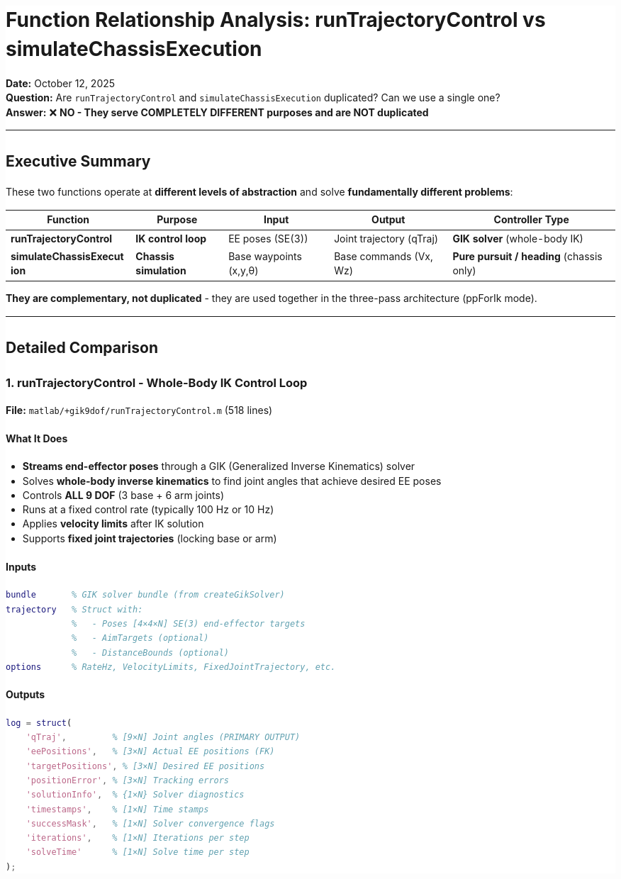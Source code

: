 # Function Relationship Analysis: runTrajectoryControl vs simulateChassisExecution

**Date:** October 12, 2025  
**Question:** Are `runTrajectoryControl` and `simulateChassisExecution` duplicated? Can we use a single one?  
**Answer:** ❌ **NO - They serve COMPLETELY DIFFERENT purposes and are NOT duplicated**

---

## Executive Summary

These two functions operate at **different levels of abstraction** and solve **fundamentally different problems**:

| Function | Purpose | Input | Output | Controller Type |
|----------|---------|-------|--------|-----------------|
| **runTrajectoryControl** | **IK control loop** | EE poses (SE(3)) | Joint trajectory (qTraj) | **GIK solver** (whole-body IK) |
| **simulateChassisExecution** | **Chassis simulation** | Base waypoints (x,y,θ) | Base commands (Vx, Wz) | **Pure pursuit / heading** (chassis only) |

**They are complementary, not duplicated** - they are used together in the three-pass architecture (ppForIk mode).

---

## Detailed Comparison

### 1. runTrajectoryControl - Whole-Body IK Control Loop

**File:** `matlab/+gik9dof/runTrajectoryControl.m` (518 lines)

#### What It Does
- **Streams end-effector poses** through a GIK (Generalized Inverse Kinematics) solver
- Solves **whole-body inverse kinematics** to find joint angles that achieve desired EE poses
- Controls **ALL 9 DOF** (3 base + 6 arm joints)
- Runs at a fixed control rate (typically 100 Hz or 10 Hz)
- Applies **velocity limits** after IK solution
- Supports **fixed joint trajectories** (locking base or arm)

#### Inputs
```matlab
bundle       % GIK solver bundle (from createGikSolver)
trajectory   % Struct with:
             %   - Poses [4×4×N] SE(3) end-effector targets
             %   - AimTargets (optional)
             %   - DistanceBounds (optional)
options      % RateHz, VelocityLimits, FixedJointTrajectory, etc.
```

#### Outputs
```matlab
log = struct(
    'qTraj',         % [9×N] Joint angles (PRIMARY OUTPUT)
    'eePositions',   % [3×N] Actual EE positions (FK)
    'targetPositions', % [3×N] Desired EE positions
    'positionError', % [3×N] Tracking errors
    'solutionInfo',  % {1×N} Solver diagnostics
    'timestamps',    % [1×N] Time stamps
    'successMask',   % [1×N] Solver convergence flags
    'iterations',    % [1×N] Iterations per step
    'solveTime'      % [1×N] Solve time per step
);
```
